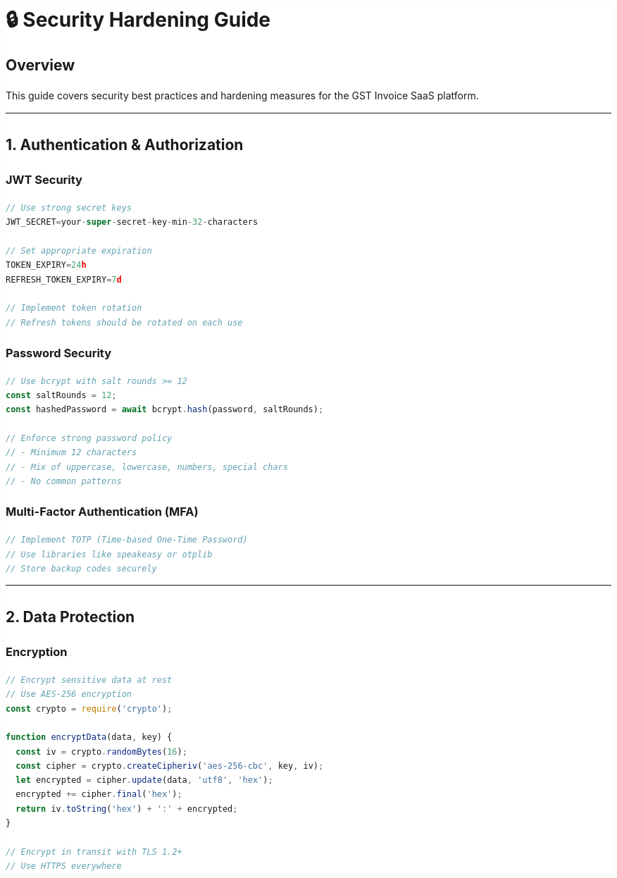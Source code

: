 # 🔒 Security Hardening Guide

## Overview
This guide covers security best practices and hardening measures for the GST Invoice SaaS platform.

---

## 1. Authentication & Authorization

### JWT Security
```javascript
// Use strong secret keys
JWT_SECRET=your-super-secret-key-min-32-characters

// Set appropriate expiration
TOKEN_EXPIRY=24h
REFRESH_TOKEN_EXPIRY=7d

// Implement token rotation
// Refresh tokens should be rotated on each use
```

### Password Security
```javascript
// Use bcrypt with salt rounds >= 12
const saltRounds = 12;
const hashedPassword = await bcrypt.hash(password, saltRounds);

// Enforce strong password policy
// - Minimum 12 characters
// - Mix of uppercase, lowercase, numbers, special chars
// - No common patterns
```

### Multi-Factor Authentication (MFA)
```javascript
// Implement TOTP (Time-based One-Time Password)
// Use libraries like speakeasy or otplib
// Store backup codes securely
```

---

## 2. Data Protection

### Encryption
```javascript
// Encrypt sensitive data at rest
// Use AES-256 encryption
const crypto = require('crypto');

function encryptData(data, key) {
  const iv = crypto.randomBytes(16);
  const cipher = crypto.createCipheriv('aes-256-cbc', key, iv);
  let encrypted = cipher.update(data, 'utf8', 'hex');
  encrypted += cipher.final('hex');
  return iv.toString('hex') + ':' + encrypted;
}

// Encrypt in transit with TLS 1.2+
// Use HTTPS everywhere
```